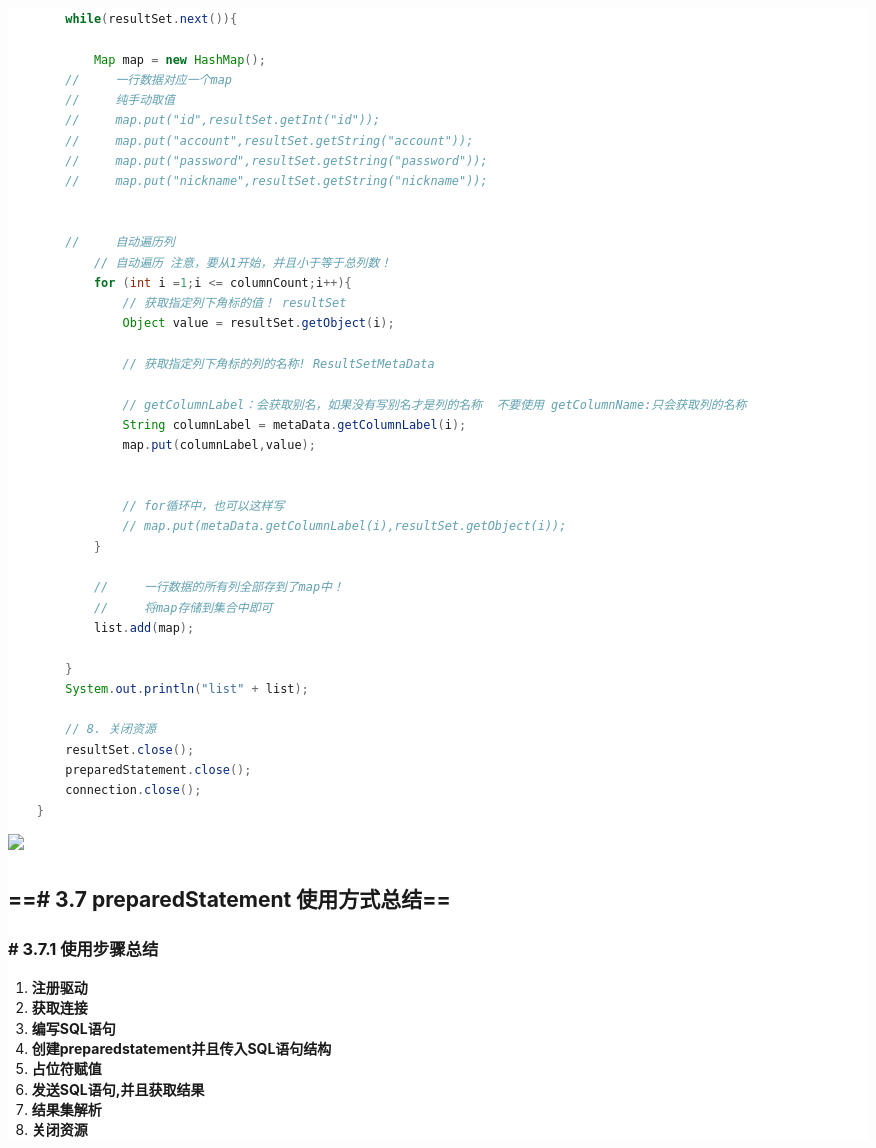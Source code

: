```java
        while(resultSet.next()){

            Map map = new HashMap();
        //     一行数据对应一个map
        //     纯手动取值
        //     map.put("id",resultSet.getInt("id"));
        //     map.put("account",resultSet.getString("account"));
        //     map.put("password",resultSet.getString("password"));
        //     map.put("nickname",resultSet.getString("nickname"));


        //     自动遍历列
            // 自动遍历 注意，要从1开始，并且小于等于总列数！
            for (int i =1;i <= columnCount;i++){
                // 获取指定列下角标的值！ resultSet
                Object value = resultSet.getObject(i);

                // 获取指定列下角标的列的名称! ResultSetMetaData

                // getColumnLabel：会获取别名，如果没有写别名才是列的名称  不要使用 getColumnName:只会获取列的名称
                String columnLabel = metaData.getColumnLabel(i);
                map.put(columnLabel,value);


                // for循环中，也可以这样写
                // map.put(metaData.getColumnLabel(i),resultSet.getObject(i));
            }

            //     一行数据的所有列全部存到了map中！
            //     将map存储到集合中即可
            list.add(map);

        }
        System.out.println("list" + list);

        // 8. 关闭资源
        resultSet.close();
        preparedStatement.close();
        connection.close();
    }
```

![](https://cdn.jsdelivr.net/gh/CodeChenxi/cloudkaifa/JDBC/image-20230113000436213.png)

## ==# 3.7 preparedStatement 使用方式总结==

### # 3.7.1 使用步骤总结

1. **注册驱动**
2. **获取连接**
3. **编写SQL语句**
4. **创建preparedstatement并且传入SQL语句结构**
5. **占位符赋值**
6. **发送SQL语句,并且获取结果** 
7. **结果集解析**
8. **关闭资源**

